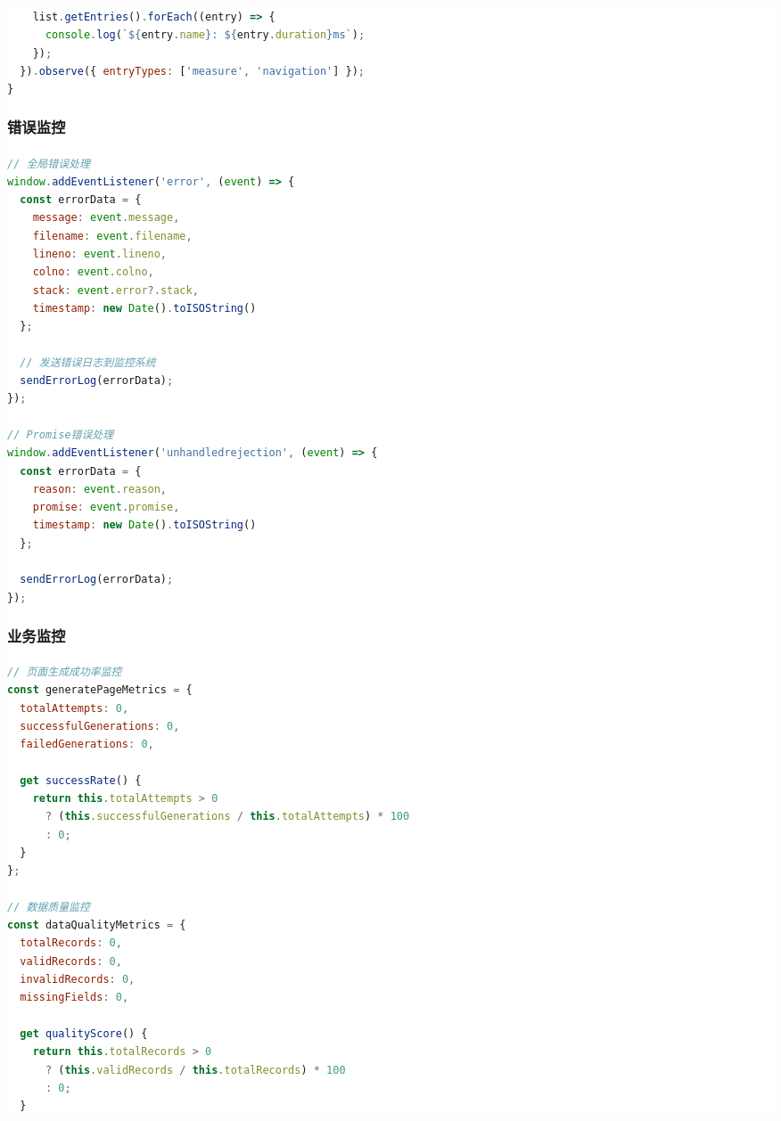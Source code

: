 ```javascript
    list.getEntries().forEach((entry) => {
      console.log(`${entry.name}: ${entry.duration}ms`);
    });
  }).observe({ entryTypes: ['measure', 'navigation'] });
}
```

### 错误监控
```javascript
// 全局错误处理
window.addEventListener('error', (event) => {
  const errorData = {
    message: event.message,
    filename: event.filename,
    lineno: event.lineno,
    colno: event.colno,
    stack: event.error?.stack,
    timestamp: new Date().toISOString()
  };
  
  // 发送错误日志到监控系统
  sendErrorLog(errorData);
});

// Promise错误处理
window.addEventListener('unhandledrejection', (event) => {
  const errorData = {
    reason: event.reason,
    promise: event.promise,
    timestamp: new Date().toISOString()
  };
  
  sendErrorLog(errorData);
});
```

### 业务监控
```javascript
// 页面生成成功率监控
const generatePageMetrics = {
  totalAttempts: 0,
  successfulGenerations: 0,
  failedGenerations: 0,
  
  get successRate() {
    return this.totalAttempts > 0 
      ? (this.successfulGenerations / this.totalAttempts) * 100 
      : 0;
  }
};

// 数据质量监控
const dataQualityMetrics = {
  totalRecords: 0,
  validRecords: 0,
  invalidRecords: 0,
  missingFields: 0,
  
  get qualityScore() {
    return this.totalRecords > 0
      ? (this.validRecords / this.totalRecords) * 100
      : 0;
  }
```